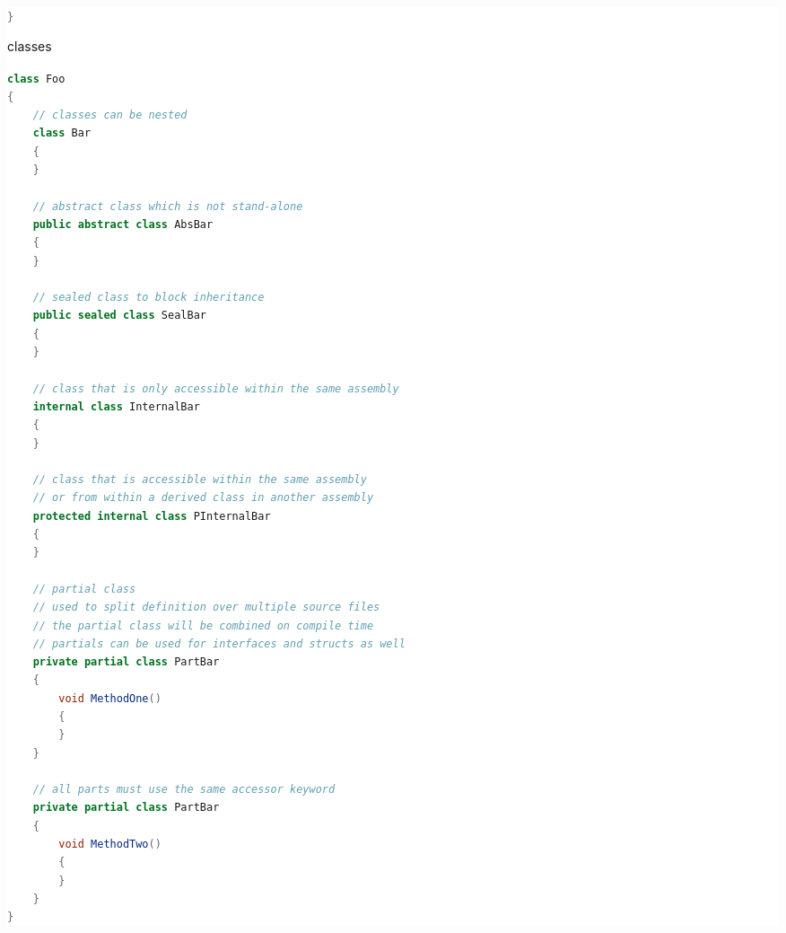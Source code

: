 ```cs
}
```

classes
```cs
class Foo
{
	// classes can be nested
	class Bar
	{
	}

	// abstract class which is not stand-alone
	public abstract class AbsBar
	{
	}

	// sealed class to block inheritance
	public sealed class SealBar
	{
	}

	// class that is only accessible within the same assembly
	internal class InternalBar
	{
	}

	// class that is accessible within the same assembly
	// or from within a derived class in another assembly
	protected internal class PInternalBar
	{
	}

	// partial class
	// used to split definition over multiple source files
	// the partial class will be combined on compile time
	// partials can be used for interfaces and structs as well
	private partial class PartBar
	{
		void MethodOne()
		{
		}
	}

	// all parts must use the same accessor keyword
	private partial class PartBar
	{
		void MethodTwo()
		{
		}
	}
}
```
